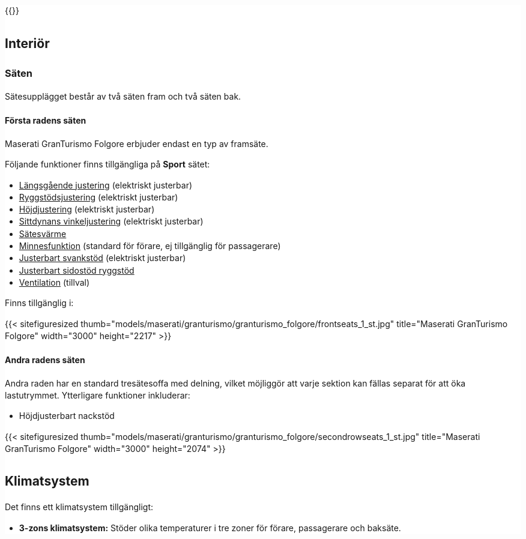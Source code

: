 {{<evkxdisplayaddarticle />}}

<a id="section-interior" style="display: block; position: relative; top: -60px; visibility: hidden;"></a>

## Interiör

### Säten

Sätesupplägget består av två säten fram och två säten bak.

#### Första radens säten

Maserati GranTurismo Folgore erbjuder endast en typ av framsäte.

Följande funktioner finns tillgängliga på **Sport** sätet:
- [Längsgående justering](../../../../technology/seats/adjustment/#fore-and-aft-adjustment) (elektriskt justerbar)
- [Ryggstödsjustering](../../../../technology/seats/adjustment/#recline-adjustment) (elektriskt justerbar)
- [Höjdjustering](../../../../technology/seats/adjustment/#height-adjustment) (elektriskt justerbar)
- [Sittdynans vinkeljustering](../../../../technology/seats/adjustment/#seat-cushion-angle-adjustment) (elektriskt justerbar)
- [Sätesvärme](../../../../technology/seats/adjustment/#heating)
- [Minnesfunktion](../../../../technology/seats/adjustment/#seat-memory) (standard för förare, ej tillgänglig för passagerare)
- [Justerbart svankstöd](../../../../technology/seats/adjustment/#lumbar-support) (elektriskt justerbar)
- [Justerbart sidostöd ryggstöd](../../../../technology/seats/adjustment/#backrest-side-bolster-adjustment)
- [Ventilation](../../../../technology/seats/adjustment/#ventilation) (tillval)

Finns tillgänglig i:

{{< sitefiguresized thumb="models/maserati/granturismo/granturismo_folgore/frontseats_1_st.jpg" title="Maserati GranTurismo Folgore" width="3000" height="2217"  >}}

#### Andra radens säten

Andra raden har en standard tresätesoffa med  delning, vilket möjliggör att varje sektion kan fällas separat för att öka lastutrymmet. Ytterligare funktioner inkluderar:
- Höjdjusterbart nackstöd

{{< sitefiguresized thumb="models/maserati/granturismo/granturismo_folgore/secondrowseats_1_st.jpg" title="Maserati GranTurismo Folgore" width="3000" height="2074"  >}}

<a id="section-climatesystem" style="display: block; position: relative; top: -60px; visibility: hidden;"></a>

## Klimatsystem

Det finns ett klimatsystem tillgängligt:

- **3-zons klimatsystem:** Stöder olika temperaturer i tre zoner för förare, passagerare och baksäte.
